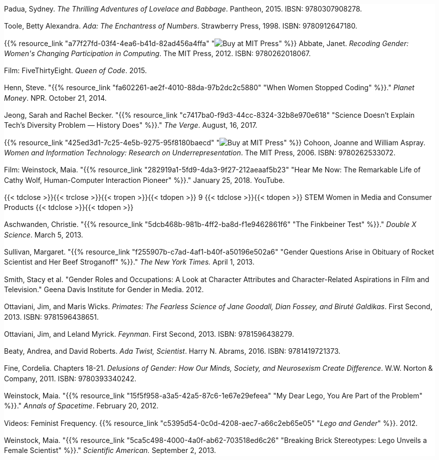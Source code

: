 Padua, Sydney. *The Thrilling Adventures of Lovelace and Babbage*. Pantheon, 2015. IBSN: 9780307908278.

Toole, Betty Alexandra. *Ada: The Enchantress of Numbers*. Strawberry Press, 1998. ISBN: 9780912647180.

{{% resource_link "a77f27fd-03f4-4ea6-b41d-82ad456a4ffa" "![Buy at MIT Press](/images/mp_logo.gif)" %}} Abbate, Janet. *Recoding Gender: Women's Changing Participation in Computing*. The MIT Press, 2012. ISBN: 9780262018067.

Film: FiveThirtyEight. *Queen of Code*. 2015.

Henn, Steve. "{{% resource_link "fa602261-ae2f-4010-88da-97b2dc2c5880" "When Women Stopped Coding" %}}." *Planet Money*. NPR. October 21, 2014. 

Jeong, Sarah and Rachel Becker. "{{% resource_link "c7417ba0-f9d3-44cc-8324-32b8e970e618" "Science Doesn’t Explain Tech’s Diversity Problem — History Does" %}}." *The Verge*. August, 16, 2017. 

{{% resource_link "425ed3d1-7c25-4e5b-9275-95f8180baecd" "![Buy at MIT Press](/images/mp_logo.gif)" %}} Cohoon, Joanne and William Aspray. *Women and Information Technology: Research on Underrepresentation*. The MIT Press, 2006. ISBN: 9780262533072.

Film: Weinstock, Maia. "{{% resource_link "282919a1-5fd9-4da3-9f27-212aeaaf5b23" "Hear Me Now: The Remarkable Life of Cathy Wolf, Human-Computer Interaction Pioneer" %}}." January 25, 2018. YouTube. 

{{< tdclose >}}{{< trclose >}}{{< tropen >}}{{< tdopen >}}
9
{{< tdclose >}}{{< tdopen >}}
STEM Women in Media and Consumer Products
{{< tdclose >}}{{< tdopen >}}

Aschwanden, Christie. "{{% resource_link "5dcb468b-981b-4ff2-ba8d-f1e9462861f6" "The Finkbeiner Test" %}}." *Double X Science*. March 5, 2013. 

Sullivan, Margaret. "{{% resource_link "f255907b-c7ad-4af1-b40f-a50196e502a6" "Gender Questions Arise in Obituary of Rocket Scientist and Her Beef Stroganoff" %}}." *The New York Times.* April 1, 2013.

Smith, Stacy et al. "Gender Roles and Occupations: A Look at Character Attributes and Character-Related Aspirations in Film and Television." Geena Davis Institute for Gender in Media. 2012.

Ottaviani, Jim, and Maris Wicks. *Primates: The Fearless Science of Jane Goodall, Dian Fossey, and Biruté Galdikas*. First Second, 2013. ISBN: 9781596438651. 

Ottaviani, Jim, and Leland Myrick. *Feynman*. First Second, 2013. ISBN: 9781596438279.

Beaty, Andrea, and David Roberts. *Ada Twist, Scientist*. Harry N. Abrams, 2016. ISBN: 9781419721373. 

Fine, Cordelia. Chapters 18-21. *Delusions of Gender: How Our Minds, Society, and Neurosexism Create Difference*. W.W. Norton & Company, 2011. ISBN: 9780393340242. 

Weinstock, Maia. "{{% resource_link "15f5f958-a3a5-42a5-87c6-1e67e29efeea" "My Dear Lego, You Are Part of the Problem" %}}." *Annals of Spacetime*. February 20, 2012. 

Videos: Feminist Frequency. {{% resource_link "c5395d54-0c0d-4208-aec7-a66c2eb65e05" "*Lego and Gender*" %}}. 2012. 

Weinstock, Maia. "{{% resource_link "5ca5c498-4000-4a0f-ab62-703518ed6c26" "Breaking Brick Stereotypes: Lego Unveils a Female Scientist" %}}." *Scientific American.* September 2, 2013. 
